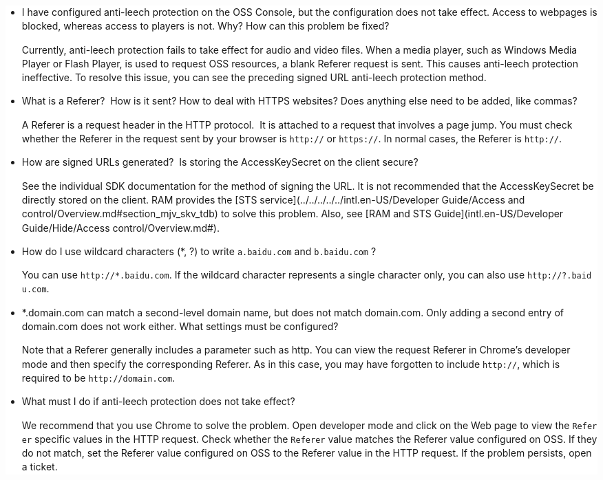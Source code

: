 -   I have configured anti-leech protection on the OSS Console, but the configuration does not take effect. Access to webpages is blocked, whereas access to players is not. Why? How can this problem be fixed?

    Currently, anti-leech protection fails to take effect for audio and video files. When a media player, such as Windows Media Player or Flash Player, is used to request OSS resources, a blank Referer request is sent. This causes anti-leech protection ineffective. To resolve this issue, you can see the preceding signed URL anti-leech protection method.

-   What is a Referer?  How is it sent? How to deal with HTTPS websites? Does anything else need to be added, like commas?

    A Referer is a request header in the HTTP protocol.  It is attached to a request that involves a page jump. You must check whether the Referer in the request sent by your browser is `http://` or `https://`. In normal cases, the Referer is `http://`.

-   How are signed URLs generated?  Is storing the AccessKeySecret on the client secure?

    See the individual SDK documentation for the method of signing the URL. It is not recommended that the AccessKeySecret be directly stored on the client. RAM provides the [STS service](../../../../../intl.en-US/Developer Guide/Access and control/Overview.md#section_mjv_skv_tdb) to solve this problem. Also, see [RAM and STS Guide](intl.en-US/Developer Guide/Hide/Access control/Overview.md#).

-   How do I use wildcard characters \(\*, ?\) to write `a.baidu.com` and `b.baidu.com` ?

    You can use `http://*.baidu.com`. If the wildcard character represents a single character only, you can also use `http://?.baidu.com`.

-   \*.domain.com can match a second-level domain name, but does not match domain.com. Only adding a second entry of domain.com does not work either. What settings must be configured?

    Note that a Referer generally includes a parameter such as http. You can view the request Referer in Chrome’s developer mode and then specify the corresponding Referer. As in this case, you may have forgotten to include `http://`, which is required to be `http://domain.com`.

-   What must I do if anti-leech protection does not take effect?

    We recommend that you use Chrome to solve the problem. Open developer mode and click on the Web page to view the `Referer` specific values in the HTTP request. Check whether the `Referer` value matches the Referer value configured on OSS. If they do not match, set the Referer value configured on OSS to the Referer value in the HTTP request. If the problem persists, open a ticket.


